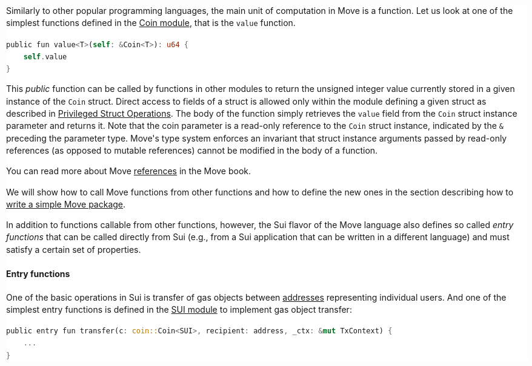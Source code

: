 Similarly to other popular programming languages, the main unit of
computation in Move is a function. Let us look at one of the simplest
functions defined in the
[Coin module](https://github.com/MystenLabs/sui/blob/main/crates/sui-framework/sources/coin.move), that is
the `value` function.

``` rust
public fun value<T>(self: &Coin<T>): u64 {
    self.value
}
```

This _public_ function can be called by functions in other modules to
return the unsigned integer value currently stored in a given
instance of the `Coin` struct. Direct access to fields of a struct is
allowed only within the module defining a given struct as described in
[Privileged Struct Operations](https://github.com/move-language/move/blob/main/language/documentation/book/src/structs-and-resources.md#privileged-struct-operations).
The body of the function simply retrieves the `value` field from the
`Coin` struct instance parameter and returns it. Note that the
coin parameter is a read-only reference to the `Coin` struct instance,
indicated by the `&` preceding the parameter type. Move's type system
enforces an invariant that struct instance arguments passed by
read-only references (as opposed to mutable references) cannot be
modified in the body of a function.

You can read more about Move
[references](https://github.com/move-language/move/blob/main/language/documentation/book/src/references.md#references) in the Move book.

We will show how to call Move functions from other functions and how
to define the new ones in the section describing how to
[write a simple Move package](write-package.md).


In addition to functions callable from other functions, however, the
Sui flavor of the Move language also defines so called _entry
functions_ that can be called directly from Sui (e.g., from a Sui
application that can be written in a different language) and
must satisfy a certain set of properties.

#### Entry functions

One of the basic operations in Sui is transfer of gas objects between
[addresses](https://github.com/move-language/move/blob/main/language/documentation/book/src/address.md)
representing individual users. And one of the
simplest entry functions is defined in the
[SUI module](https://github.com/MystenLabs/sui/blob/main/crates/sui-framework/sources/sui.move)
to implement gas object transfer:

```rust
public entry fun transfer(c: coin::Coin<SUI>, recipient: address, _ctx: &mut TxContext) {
    ...
}
```
